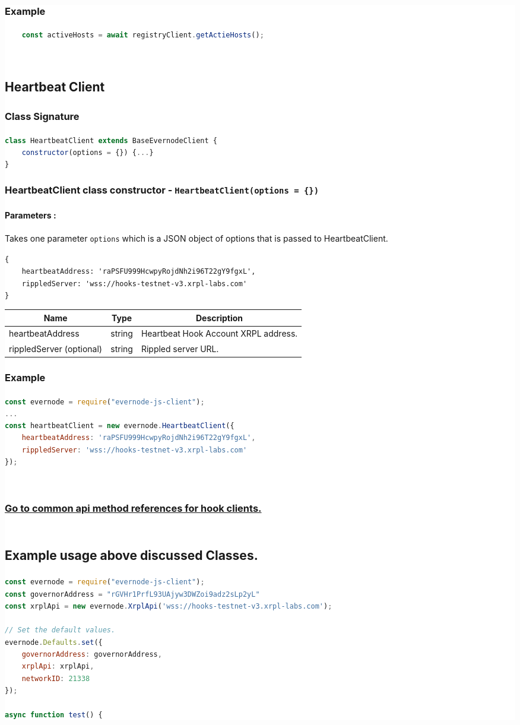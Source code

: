 ### Example
```javascript
    const activeHosts = await registryClient.getActieHosts();
```
<br>

## Heartbeat Client

### Class Signature
```javascript
class HeartbeatClient extends BaseEvernodeClient {
    constructor(options = {}) {...}
}
```

### HeartbeatClient class constructor - `HeartbeatClient(options = {})`

#### __Parameters :__
Takes one parameter `options` which is a JSON object of options that is passed to HeartbeatClient.
```
{
    heartbeatAddress: 'raPSFU999HcwpyRojdNh2i96T22gY9fgxL',
    rippledServer: 'wss://hooks-testnet-v3.xrpl-labs.com'
}
```
| Name                     | Type   | Description                          |
| ------------------------ | ------ | ------------------------------------ |
| heartbeatAddress         | string | Heartbeat Hook Account XRPL address. |
| rippledServer (optional) | string | Rippled server URL.                  |

### Example
```javascript
const evernode = require("evernode-js-client");
...
const heartbeatClient = new evernode.HeartbeatClient({
    heartbeatAddress: 'raPSFU999HcwpyRojdNh2i96T22gY9fgxL',
    rippledServer: 'wss://hooks-testnet-v3.xrpl-labs.com'
});
```

<br>


### [Go to common api method references for hook clients.](reference-api-common.md)<br><br>


## Example usage above discussed Classes.
```javascript
const evernode = require("evernode-js-client");
const governorAddress = "rGVHr1PrfL93UAjyw3DWZoi9adz2sLp2yL"
const xrplApi = new evernode.XrplApi('wss://hooks-testnet-v3.xrpl-labs.com');

// Set the default values.
evernode.Defaults.set({
    governorAddress: governorAddress,
    xrplApi: xrplApi,
    networkID: 21338
});

async function test() {
```